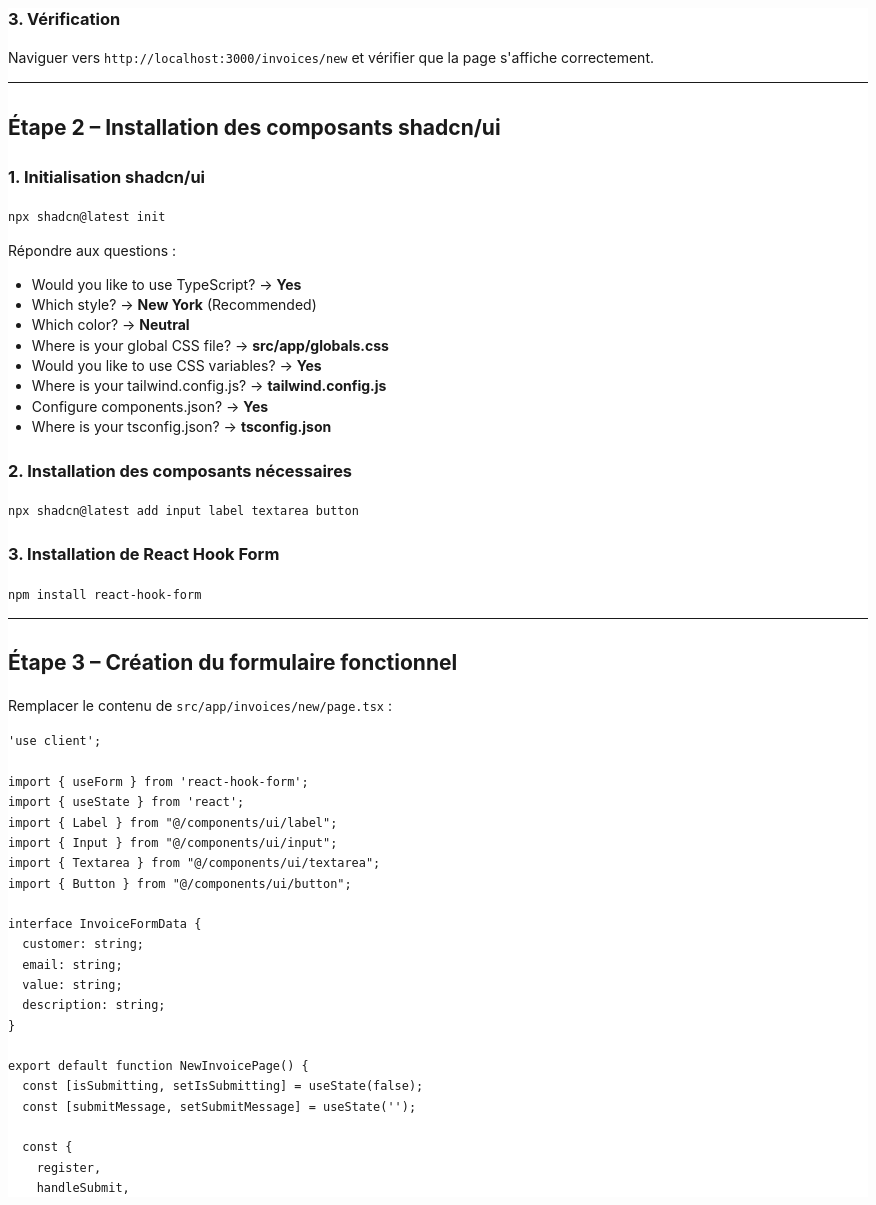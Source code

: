 ### 3. Vérification

Naviguer vers `http://localhost:3000/invoices/new` et vérifier que la page s'affiche correctement.

---

## Étape 2 – Installation des composants shadcn/ui

### 1. Initialisation shadcn/ui

```bash
npx shadcn@latest init
```

Répondre aux questions :
- Would you like to use TypeScript? → **Yes**
- Which style? → **New York** (Recommended)
- Which color? → **Neutral**
- Where is your global CSS file? → **src/app/globals.css**
- Would you like to use CSS variables? → **Yes**
- Where is your tailwind.config.js? → **tailwind.config.js**
- Configure components.json? → **Yes**
- Where is your tsconfig.json? → **tsconfig.json**

### 2. Installation des composants nécessaires

```bash
npx shadcn@latest add input label textarea button
```

### 3. Installation de React Hook Form

```bash
npm install react-hook-form
```

---

## Étape 3 – Création du formulaire fonctionnel

Remplacer le contenu de `src/app/invoices/new/page.tsx` :

```tsx
'use client';

import { useForm } from 'react-hook-form';
import { useState } from 'react';
import { Label } from "@/components/ui/label";
import { Input } from "@/components/ui/input";
import { Textarea } from "@/components/ui/textarea";
import { Button } from "@/components/ui/button";

interface InvoiceFormData {
  customer: string;
  email: string;
  value: string;
  description: string;
}

export default function NewInvoicePage() {
  const [isSubmitting, setIsSubmitting] = useState(false);
  const [submitMessage, setSubmitMessage] = useState('');

  const {
    register,
    handleSubmit,
```